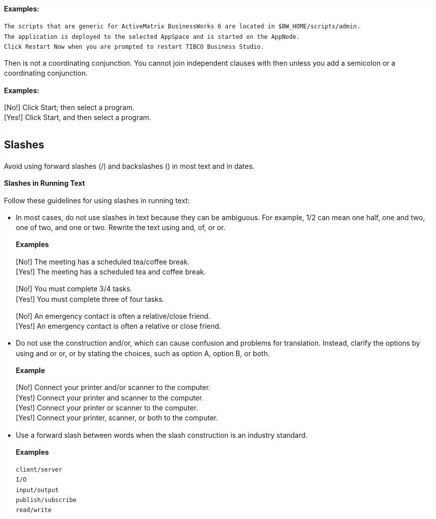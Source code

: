 **Examples:**

```
The scripts that are generic for ActiveMatrix BusinessWorks 6 are located in $BW_HOME/scripts/admin.  
The application is deployed to the selected AppSpace and is started on the AppNode.
Click Restart Now when you are prompted to restart TIBCO Business Studio.
```
 
Then is not a coordinating conjunction. You cannot join independent clauses with then unless you add a semicolon or a coordinating conjunction. 

**Examples:**
 
[No!] Click Start; then select a program. <br>
[Yes!] Click Start, and then select a program.

## Slashes
 
Avoid using forward slashes (/) and backslashes (\) in most text and in dates.
 
**Slashes in Running Text**
 
Follow these guidelines for using slashes in running text:

- In most cases, do not use slashes in text because they can be ambiguous. For example, 1/2 can mean one half,           one and two, one of two, and one or two. Rewrite the text using and, of, or or.

  **Examples**
 
  [No!] The meeting has a scheduled tea/coffee break. <br>
  [Yes!] The meeting has a scheduled tea and coffee break.
 
  [No!] You must complete 3/4 tasks. <br>
  [Yes!] You must complete three of four tasks.
 
  [No!] An emergency contact is often a relative/close friend. <br>
  [Yes!] An emergency contact is often a relative or close friend.
 
- Do not use the construction and/or, which can cause confusion and problems for translation. Instead, clarify the             options by using and or or, or by stating the choices, such as option A, option B, or both.
 
  **Example**
 
  [No!] Connect your printer and/or scanner to the computer. <br>
  [Yes!] Connect your printer and scanner to the computer. <br>
  [Yes!] Connect your printer or scanner to the computer. <br>
  [Yes!] Connect your printer, scanner, or both to the computer.
 
- Use a forward slash between words when the slash construction is an industry standard.
 
  **Examples**
 
  ```
  client/server
  I/O
  input/output
  publish/subscribe
  read/write
  ```
   